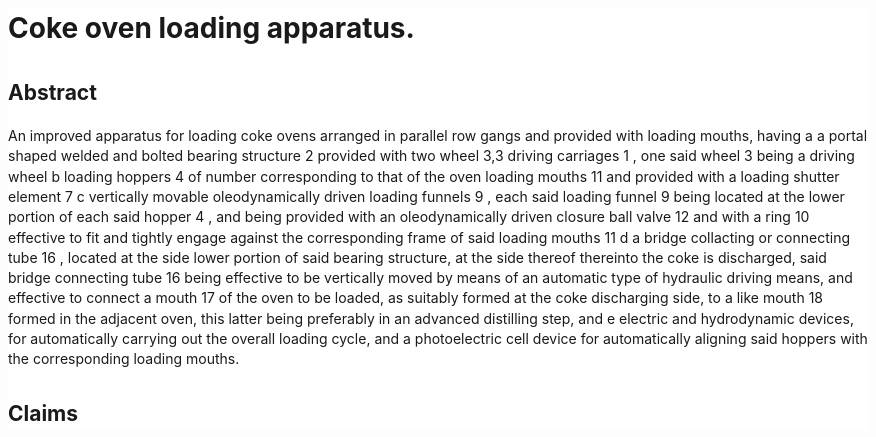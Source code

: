 # Coke oven loading apparatus.

## Abstract
An improved apparatus for loading coke ovens arranged in parallel row gangs and provided with loading mouths, having a a portal shaped welded and bolted bearing structure 2 provided with two wheel 3,3 driving carriages 1 , one said wheel 3 being a driving wheel b loading hoppers 4 of number corresponding to that of the oven loading mouths 11 and provided with a loading shutter element 7 c vertically movable oleodynamically driven loading funnels 9 , each said loading funnel 9 being located at the lower portion of each said hopper 4 , and being provided with an oleodynamically driven closure ball valve 12 and with a ring 10 effective to fit and tightly engage against the corresponding frame of said loading mouths 11 d a bridge collacting or connecting tube 16 , located at the side lower portion of said bearing structure, at the side thereof thereinto the coke is discharged, said bridge connecting tube 16 being effective to be vertically moved by means of an automatic type of hydraulic driving means, and effective to connect a mouth 17 of the oven to be loaded, as suitably formed at the coke discharging side, to a like mouth 18 formed in the adjacent oven, this latter being preferably in an advanced distilling step, and e electric and hydrodynamic devices, for automatically carrying out the overall loading cycle, and a photoelectric cell device for automatically aligning said hoppers with the corresponding loading mouths.

## Claims